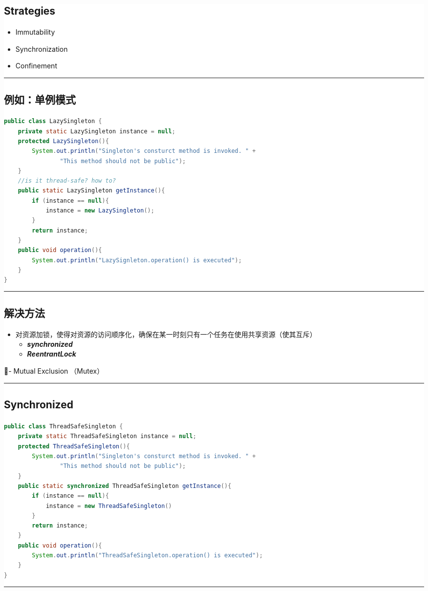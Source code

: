 ## Strategies

- Immutability

- Synchronization

- Confinement

---

## 例如：单例模式

```java
public class LazySingleton {
	private static LazySingleton instance = null;
	protected LazySingleton(){
		System.out.println("Singleton's consturct method is invoked. " +
				"This method should not be public");
	}
	//is it thread-safe? how to?
	public static LazySingleton getInstance(){
		if (instance == null){
			instance = new LazySingleton();
		}
		return instance;
	}
	public void operation(){
		System.out.println("LazySignleton.operation() is executed");
	}
}
```

---

## 解决方法

- 对资源加锁，使得对资源的访问顺序化，确保在某一时刻只有一个任务在使用共享资源（使其互斥）
  + ***synchronized***
  + ***ReentrantLock***

- Mutual Exclusion （Mutex）

---

## Synchronized

``` java
public class ThreadSafeSingleton {
	private static ThreadSafeSingleton instance = null;
	protected ThreadSafeSingleton(){
		System.out.println("Singleton's consturct method is invoked. " +
				"This method should not be public");
	}
	public static synchronized ThreadSafeSingleton getInstance(){
		if (instance == null){
			instance = new ThreadSafeSingleton()
		}
		return instance;
	}
	public void operation(){
		System.out.println("ThreadSafeSingleton.operation() is executed");
	}
}
```

---